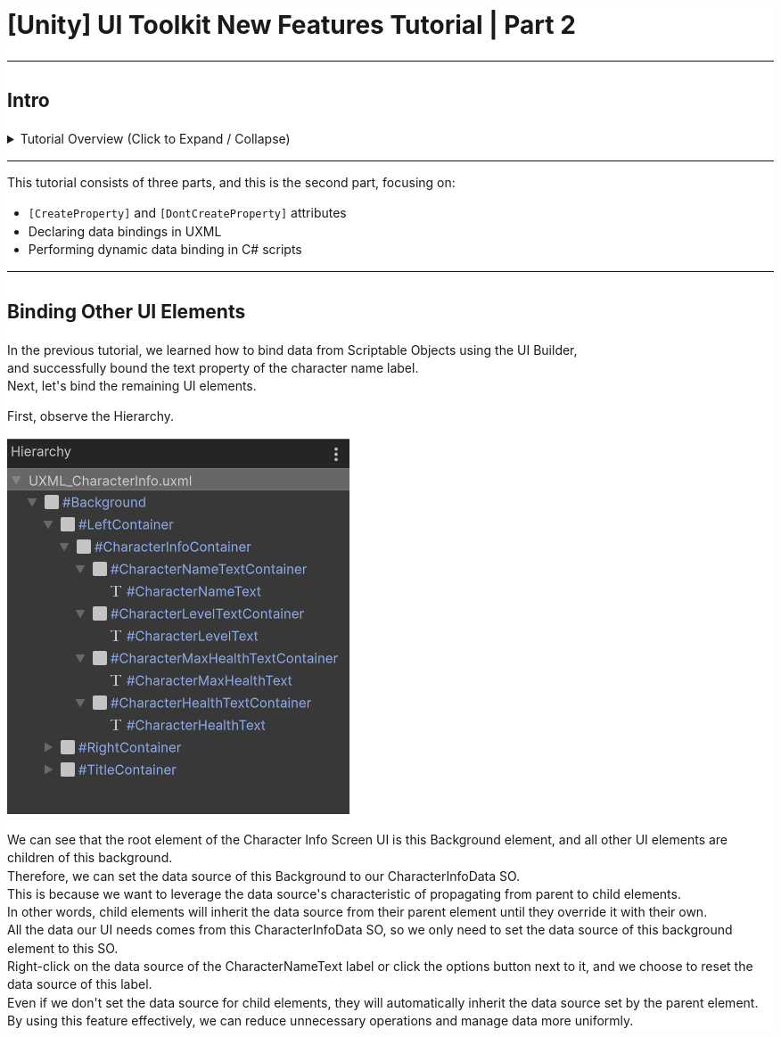 # [Unity] UI Toolkit New Features Tutorial | Part 2

---

## Intro

<details><summary>Tutorial Overview (Click to Expand / Collapse)</summary></details>

---

This tutorial consists of three parts, and this is the second part, focusing on:

- `[CreateProperty]` and `[DontCreateProperty]` attributes
- Declaring data bindings in UXML
- Performing dynamic data binding in C# scripts

---

## Binding Other UI Elements

In the previous tutorial, we learned how to bind data from Scriptable Objects using the UI Builder,  
and successfully bound the text property of the character name label.  
Next, let's bind the remaining UI elements.

First, observe the Hierarchy.

![Hierarchy](../images/ui-toolkit-in-Unity-2023/UIToolkitInUnity2023-06.png)

We can see that the root element of the Character Info Screen UI is this Background element, and all other UI elements are children of this background.  
Therefore, we can set the data source of this Background to our CharacterInfoData SO.  
This is because we want to leverage the data source's characteristic of propagating from parent to child elements.  
In other words, child elements will inherit the data source from their parent element until they override it with their own.  
All the data our UI needs comes from this CharacterInfoData SO, so we only need to set the data source of this background element to this SO.  
Right-click on the data source of the CharacterNameText label or click the options button next to it, and we choose to reset the data source of this label.  
Even if we don't set the data source for child elements, they will automatically inherit the data source set by the parent element.  
By using this feature effectively, we can reduce unnecessary operations and manage data more uniformly.